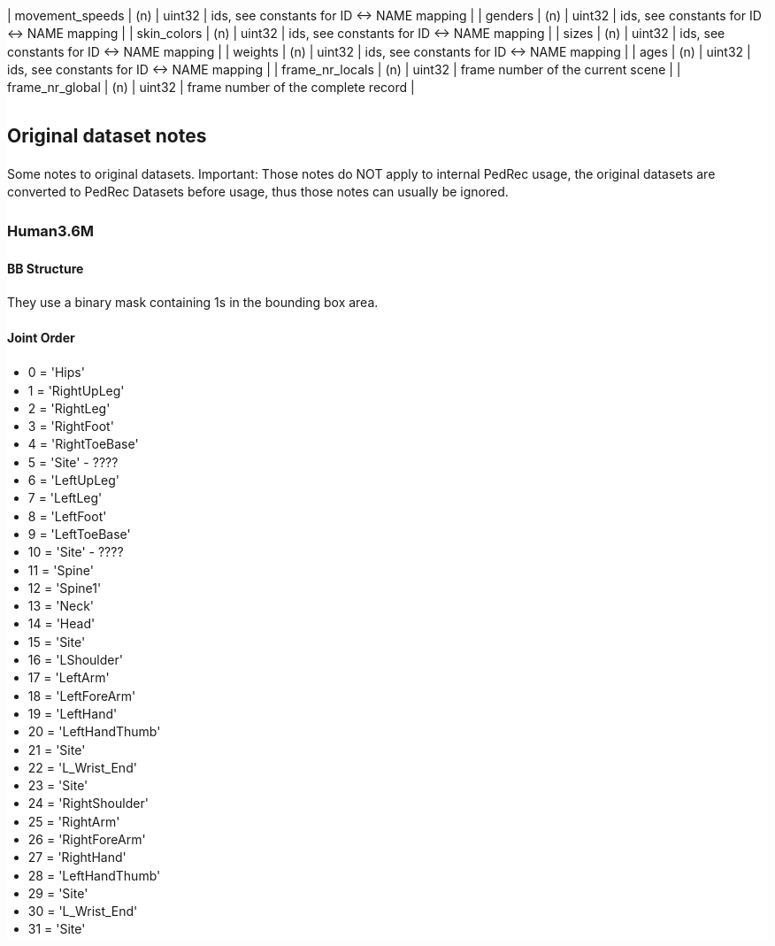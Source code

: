 | movement_speeds            | (n)        | uint32  | ids, see constants for ID <-> NAME mapping |
| genders                    | (n)        | uint32  | ids, see constants for ID <-> NAME mapping |
| skin_colors                | (n)        | uint32  | ids, see constants for ID <-> NAME mapping |
| sizes                      | (n)        | uint32  | ids, see constants for ID <-> NAME mapping |
| weights                    | (n)        | uint32  | ids, see constants for ID <-> NAME mapping |
| ages                       | (n)        | uint32  | ids, see constants for ID <-> NAME mapping |
| frame_nr_locals            | (n)        | uint32  | frame number of the current scene |
| frame_nr_global            | (n)        | uint32  | frame number of the complete record |


## Original dataset notes
Some notes to original datasets.
Important: Those notes do NOT apply to internal PedRec usage, the original datasets are converted to PedRec Datasets before usage, thus those notes can usually be ignored.

### Human3.6M

#### BB Structure
They use a binary mask containing 1s in the bounding box area.
#### Joint Order
- 0 = 'Hips'
- 1 = 'RightUpLeg'
- 2 = 'RightLeg'
- 3 = 'RightFoot'
- 4 = 'RightToeBase'
- 5 = 'Site'  - ????
- 6 = 'LeftUpLeg'
- 7 = 'LeftLeg'
- 8 = 'LeftFoot'
- 9 = 'LeftToeBase'
- 10 = 'Site'  - ????
- 11 = 'Spine'
- 12 = 'Spine1'
- 13 = 'Neck'
- 14 = 'Head'
- 15 = 'Site'
- 16 = 'LShoulder'
- 17 = 'LeftArm'
- 18 = 'LeftForeArm'
- 19 = 'LeftHand'
- 20 = 'LeftHandThumb'
- 21 = 'Site'
- 22 = 'L_Wrist_End'
- 23 = 'Site'
- 24 = 'RightShoulder'
- 25 = 'RightArm'
- 26 = 'RightForeArm'
- 27 = 'RightHand'
- 28 = 'LeftHandThumb'
- 29 = 'Site'
- 30 = 'L_Wrist_End'
- 31 = 'Site'

